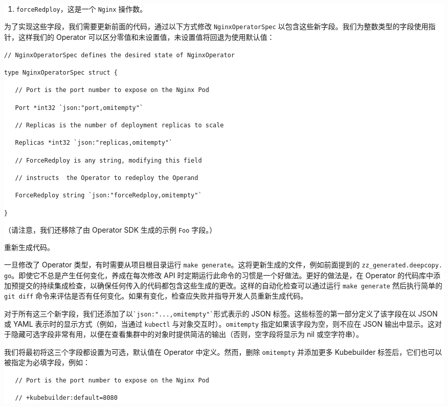 1.  `forceRedploy`，这是一个 `Nginx` 操作数。

为了实现这些字段，我们需要更新前面的代码，通过以下方式修改 `NginxOperatorSpec` 以包含这些新字段。我们为整数类型的字段使用指针，这样我们的 Operator 可以区分零值和未设置值，未设置值将回退为使用默认值：

```
// NginxOperatorSpec defines the desired state of NginxOperator
```

```
type NginxOperatorSpec struct {
```

```
   // Port is the port number to expose on the Nginx Pod
```

```
   Port *int32 `json:"port,omitempty"`
```

```
   // Replicas is the number of deployment replicas to scale
```

```
   Replicas *int32 `json:"replicas,omitempty"`
```

```
   // ForceRedploy is any string, modifying this field 
```

```
   // instructs  the Operator to redeploy the Operand
```

```
   ForceRedploy string `json:"forceRedploy,omitempty"`
```

```
}
```

（请注意，我们还移除了由 Operator SDK 生成的示例 `Foo` 字段。）

重新生成代码。

一旦修改了 Operator 类型，有时需要从项目根目录运行 `make generate`。这将更新生成的文件，例如前面提到的 `zz_generated.deepcopy.go`。即使它不总是产生任何变化，养成在每次修改 API 时定期运行此命令的习惯是一个好做法。更好的做法是，在 Operator 的代码库中添加预提交的持续集成检查，以确保任何传入的代码都包含这些生成的更改。这样的自动化检查可以通过运行 `make generate` 然后执行简单的 `git diff` 命令来评估是否有任何变化。如果有变化，检查应失败并指导开发人员重新生成代码。

对于所有这三个新字段，我们还添加了以`` `json:"...,omitempty"` ``形式表示的 JSON 标签。这些标签的第一部分定义了该字段在以 JSON 或 YAML 表示时的显示方式（例如，当通过 `kubectl` 与对象交互时）。`omitempty` 指定如果该字段为空，则不应在 JSON 输出中显示。这对于隐藏可选字段非常有用，以便在查看集群中的对象时提供简洁的输出（否则，空字段将显示为 nil 或空字符串）。

我们将最初将这三个字段都设置为可选，默认值在 Operator 中定义。然而，删除 `omitempty` 并添加更多 Kubebuilder 标签后，它们也可以被指定为必填字段，例如：

```
   // Port is the port number to expose on the Nginx Pod
```

```
   // +kubebuilder:default=8080
```
